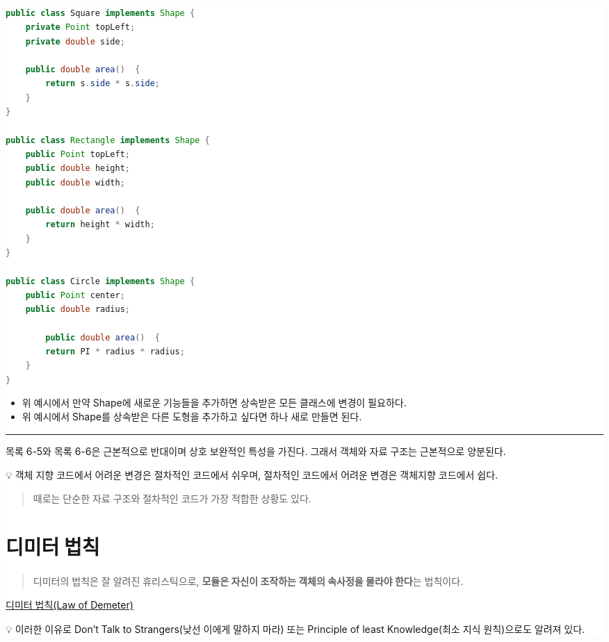 ```java
public class Square implements Shape {
    private Point topLeft;
    private double side;

    public double area()  {
        return s.side * s.side;
    }
}

public class Rectangle implements Shape {
    public Point topLeft;
    public double height;
    public double width;

    public double area()  {
        return height * width;
    }
}

public class Circle implements Shape {
    public Point center;
    public double radius;

		public double area()  {
        return PI * radius * radius;
    }
}
```

- 위 예시에서 만약 Shape에 새로운 기능들을 추가하면 상속받은 모든 클래스에 변경이 필요하다.
- 위 예시에서 Shape를 상속받은 다른 도형을 추가하고 싶다면 하나 새로 만들면 된다.

---

목록 6-5와 목록 6-6은 근본적으로 반대이며 상호 보완적인 특성을 가진다. 그래서 객체와 자료 구조는 근본적으로 양분된다.

<aside>
💡 객체 지향 코드에서 어려운 변경은 절차적인 코드에서 쉬우며, 절차적인 코드에서 어려운 변경은 객체지향 코드에서 쉽다.

</aside>

> 때로는 단순한 자료 구조와 절차적인 코드가 가장 적합한 상황도 있다.
> 

# 디미터 법칙

> 디미터의 법칙은 잘 알려진 휴리스틱으로, **모듈은 자신이 조작하는 객체의 속사정을 몰라야 한다**는 법칙이다.
> 

[디미터 법칙(Law of Demeter)](https://tecoble.techcourse.co.kr/post/2020-06-02-law-of-demeter/)

<aside>
💡 이러한 이유로 Don’t Talk to Strangers(낮선 이에게 말하지 마라) 또는 Principle of least Knowledge(최소 지식 원칙)으로도 알려져 있다.
